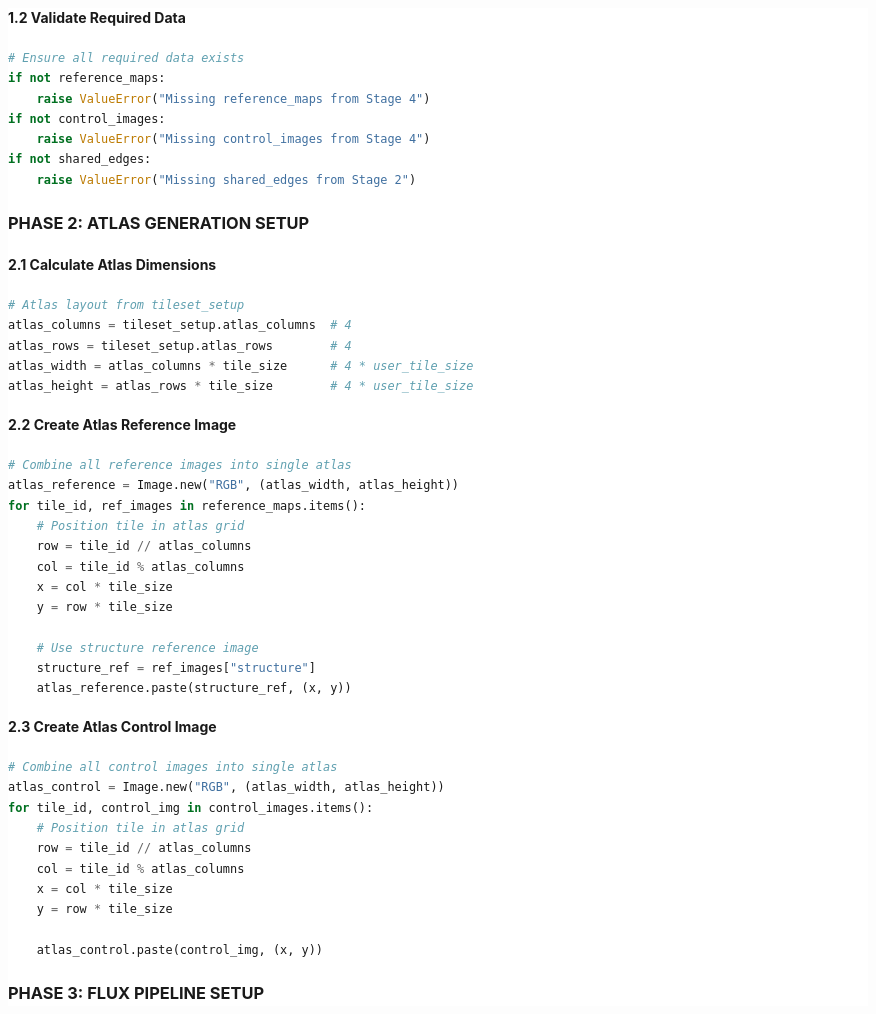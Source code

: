 #### **1.2 Validate Required Data**
```python
# Ensure all required data exists
if not reference_maps:
    raise ValueError("Missing reference_maps from Stage 4")
if not control_images:
    raise ValueError("Missing control_images from Stage 4")
if not shared_edges:
    raise ValueError("Missing shared_edges from Stage 2")
```

### **PHASE 2: ATLAS GENERATION SETUP**

#### **2.1 Calculate Atlas Dimensions**
```python
# Atlas layout from tileset_setup
atlas_columns = tileset_setup.atlas_columns  # 4
atlas_rows = tileset_setup.atlas_rows        # 4
atlas_width = atlas_columns * tile_size      # 4 * user_tile_size
atlas_height = atlas_rows * tile_size        # 4 * user_tile_size
```

#### **2.2 Create Atlas Reference Image**
```python
# Combine all reference images into single atlas
atlas_reference = Image.new("RGB", (atlas_width, atlas_height))
for tile_id, ref_images in reference_maps.items():
    # Position tile in atlas grid
    row = tile_id // atlas_columns
    col = tile_id % atlas_columns
    x = col * tile_size
    y = row * tile_size
    
    # Use structure reference image
    structure_ref = ref_images["structure"]
    atlas_reference.paste(structure_ref, (x, y))
```

#### **2.3 Create Atlas Control Image**
```python
# Combine all control images into single atlas
atlas_control = Image.new("RGB", (atlas_width, atlas_height))
for tile_id, control_img in control_images.items():
    # Position tile in atlas grid
    row = tile_id // atlas_columns
    col = tile_id % atlas_columns
    x = col * tile_size
    y = row * tile_size
    
    atlas_control.paste(control_img, (x, y))
```

### **PHASE 3: FLUX PIPELINE SETUP**
